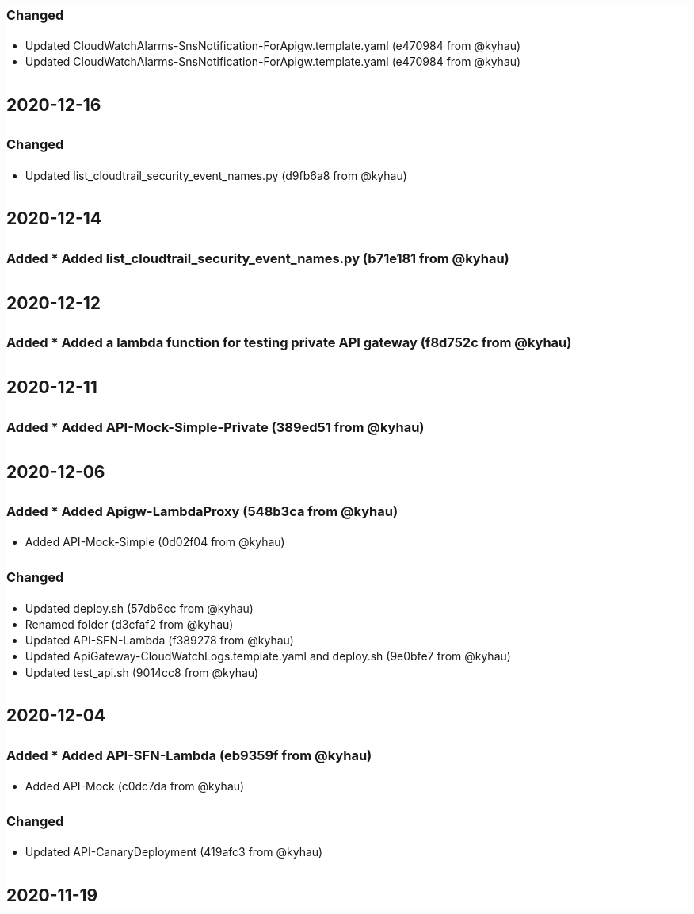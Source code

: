 ### Changed
   * Updated CloudWatchAlarms-SnsNotification-ForApigw.template.yaml (e470984 from @kyhau)
   * Updated CloudWatchAlarms-SnsNotification-ForApigw.template.yaml (e470984 from @kyhau)

## 2020-12-16

### Changed
   * Updated list_cloudtrail_security_event_names.py (d9fb6a8 from @kyhau)

## 2020-12-14

### Added   * Added list_cloudtrail_security_event_names.py (b71e181 from @kyhau)

## 2020-12-12

### Added   * Added a lambda function for testing private API gateway (f8d752c from @kyhau)

## 2020-12-11

### Added   * Added API-Mock-Simple-Private (389ed51 from @kyhau)

## 2020-12-06

### Added   * Added Apigw-LambdaProxy (548b3ca from @kyhau)
   * Added API-Mock-Simple (0d02f04 from @kyhau)

### Changed
   * Updated deploy.sh (57db6cc from @kyhau)
   * Renamed folder (d3cfaf2 from @kyhau)
   * Updated API-SFN-Lambda (f389278 from @kyhau)
   * Updated ApiGateway-CloudWatchLogs.template.yaml and deploy.sh (9e0bfe7 from @kyhau)
   * Updated test_api.sh (9014cc8 from @kyhau)

## 2020-12-04

### Added   * Added API-SFN-Lambda (eb9359f from @kyhau)
   * Added API-Mock (c0dc7da from @kyhau)

### Changed
   * Updated API-CanaryDeployment (419afc3 from @kyhau)

## 2020-11-19
